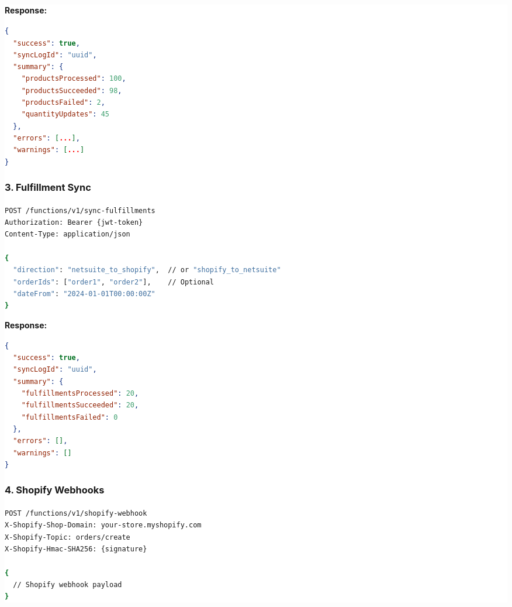 **Response:**
```json
{
  "success": true,
  "syncLogId": "uuid",
  "summary": {
    "productsProcessed": 100,
    "productsSucceeded": 98,
    "productsFailed": 2,
    "quantityUpdates": 45
  },
  "errors": [...],
  "warnings": [...]
}
```

### 3. Fulfillment Sync

```bash
POST /functions/v1/sync-fulfillments
Authorization: Bearer {jwt-token}
Content-Type: application/json

{
  "direction": "netsuite_to_shopify",  // or "shopify_to_netsuite"
  "orderIds": ["order1", "order2"],    // Optional
  "dateFrom": "2024-01-01T00:00:00Z"
}
```

**Response:**
```json
{
  "success": true,
  "syncLogId": "uuid",
  "summary": {
    "fulfillmentsProcessed": 20,
    "fulfillmentsSucceeded": 20,
    "fulfillmentsFailed": 0
  },
  "errors": [],
  "warnings": []
}
```

### 4. Shopify Webhooks

```bash
POST /functions/v1/shopify-webhook
X-Shopify-Shop-Domain: your-store.myshopify.com
X-Shopify-Topic: orders/create
X-Shopify-Hmac-SHA256: {signature}

{
  // Shopify webhook payload
}
```
